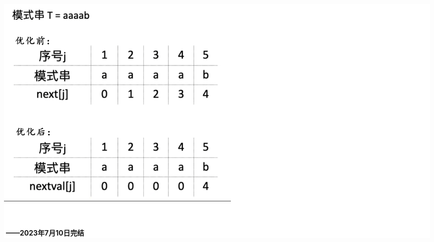 

<img src="assets/image-20230710201750570.png" alt="image-20230710201750570" style="zoom:67%;" />

​		



​																																															**——2023年7月10日完结**
